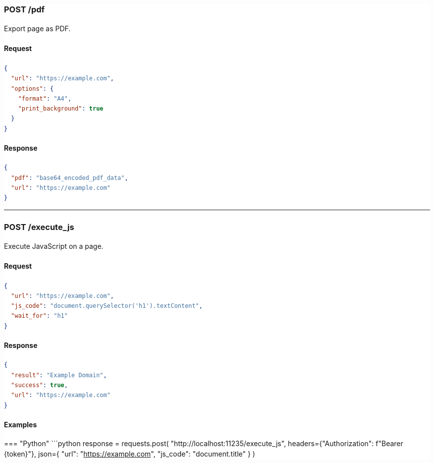 
### POST /pdf

Export page as PDF.

#### Request

```json
{
  "url": "https://example.com",
  "options": {
    "format": "A4",
    "print_background": true
  }
}
```

#### Response

```json
{
  "pdf": "base64_encoded_pdf_data",
  "url": "https://example.com"
}
```

---

### POST /execute_js

Execute JavaScript on a page.

#### Request

```json
{
  "url": "https://example.com",
  "js_code": "document.querySelector('h1').textContent",
  "wait_for": "h1"
}
```

#### Response

```json
{
  "result": "Example Domain",
  "success": true,
  "url": "https://example.com"
}
```

#### Examples

=== "Python"
    ```python
    response = requests.post(
        "http://localhost:11235/execute_js",
        headers={"Authorization": f"Bearer {token}"},
        json={
            "url": "https://example.com",
            "js_code": "document.title"
        }
    )
    